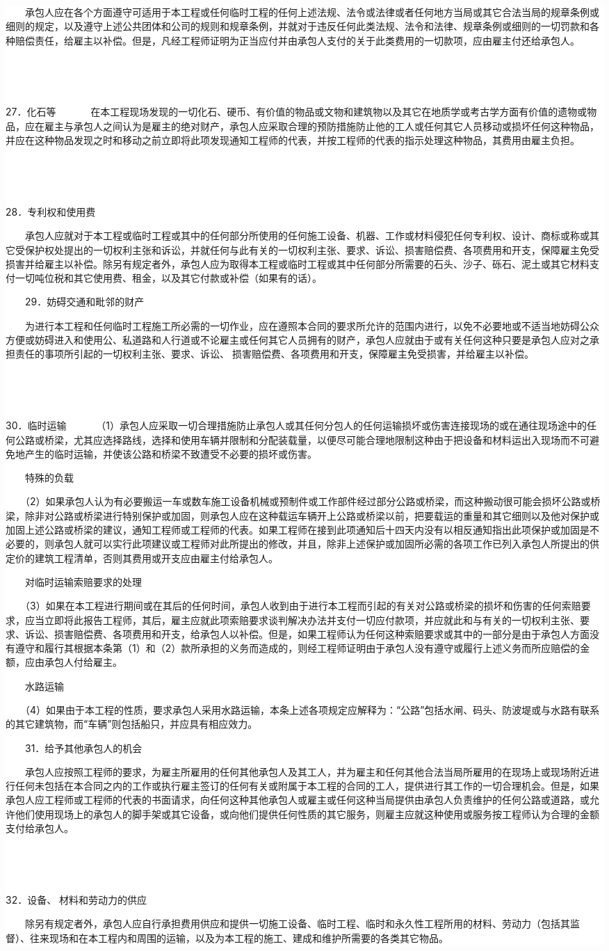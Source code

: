 　　承包人应在各个方面遵守可适用于本工程或任何临时工程的任何上述法规、法令或法律或者任何地方当局或其它合法当局的规章条例或细则的规定，以及遵守上述公共团体和公司的规则和规章条例，并就对于违反任何此类法规、法令和法律、规章条例或细则的一切罚款和各种赔偿责任，给雇主以补偿。但是，凡经工程师证明为正当应付并由承包人支付的关于此类费用的一切款项，应由雇主付还给承包人。 

　　

　　

27．化石等 
　　
　在本工程现场发现的一切化石、硬币、有价值的物品或文物和建筑物以及其它在地质学或考古学方面有价值的遗物或物品，应在雇主与承包人之间认为是雇主的绝对财产，承包人应采取合理的预防措施防止他的工人或任何其它人员移动或损坏任何这种物品，并应在这种物品发现之时和移动之前立即将此项发现通知工程师的代表，并按工程师的代表的指示处理这种物品，其费用由雇主负担。 

　　

　　

28．专利权和使用费 


　　承包人应就对于本工程或临时工程或其中的任何部分所使用的任何施工设备、机器、工作或材料侵犯任何专利权、设计、商标或称或其它受保护权处提出的一切权利主张和诉讼，并就任何与此有关的一切权利主张、要求、诉讼、损害赔偿费、各项费用和开支，保障雇主免受损害并给雇主以补偿。除另有规定者外，承包人应为取得本工程或临时工程或其中任何部分所需要的石头、沙子、砾石、泥土或其它材料支付一切吨位税和其它使用费、租金，以及其它付款或补偿（如果有的话）。 

　　29．妨碍交通和毗邻的财产 

　　为进行本工程和任何临时工程施工所必需的一切作业，应在遵照本合同的要求所允许的范围内进行，以免不必要地或不适当地妨碍公众方便或妨碍进入和使用公、私道路和人行道或不论雇主或任何其它人员拥有的财产，承包人应就由于或有关任何这种只要是承包人应对之承担责任的事项所引起的一切权利主张、要求、诉讼、 损害赔偿费、各项费用和开支，保障雇主免受损害，并给雇主以补偿。 

　　

　　

30．临时运输 
　　
　（1）承包人应采取一切合理措施防止承包人或其任何分包人的任何运输损坏或伤害连接现场的或在通往现场途中的任何公路或桥梁，尤其应选择路线，选择和使用车辆并限制和分配装载量，以便尽可能合理地限制这种由于把设备和材料运出入现场而不可避免地产生的临时运输，并使该公路和桥梁不致遭受不必要的损坏或伤害。 

　　特殊的负载 

　　（2）如果承包人认为有必要搬运一车或数车施工设备机械或预制件或工作部件经过部分公路或桥梁，而这种搬动很可能会损坏公路或桥梁，除非对公路或桥梁进行特别保护或加固，则承包人应在这种载运车辆开上公路或桥梁以前，把要载运的重量和其它细则以及他对保护或加固上述公路或桥梁的建议，通知工程师或工程师的代表。如果工程师在接到此项通知后十四天内没有以相反通知指出此项保护或加固是不必要的，则承包人就可以实行此项建议或工程师对此所提出的修改，并且，除非上述保护或加固所必需的各项工作已列入承包人所提出的供定价的建筑工程清单，否则其费用或开支应由雇主付给承包人。 

　　对临时运输索赔要求的处理 

　　（3）如果在本工程进行期间或在其后的任何时间，承包人收到由于进行本工程而引起的有关对公路或桥梁的损坏和伤害的任何索赔要求，应当立即将此报告工程师，其后，雇主应就此项索赔要求谈判解决办法并支付一切应付款项，并应就此和与有关的一切权利主张、要求、诉讼、损害赔偿费、各项费用和开支，给承包人以补偿。但是，如果工程师认为任何这种索赔要求或其中的一部分是由于承包人方面没有遵守和履行其根据本条第（1）和（2）款所承担的义务而造成的，则经工程师证明由于承包人没有遵守或履行上述义务而所应赔偿的金额，应由承包人付给雇主。 

　　水路运输 

　　（4）如果由于本工程的性质，要求承包人采用水路运输，本条上述各项规定应解释为：“公路”包括水闸、码头、防波堤或与水路有联系的其它建筑物，而“车辆”则包括船只，并应具有相应效力。 

　　31．给予其他承包人的机会 

　　承包人应按照工程师的要求，为雇主所雇用的任何其他承包人及其工人，并为雇主和任何其他合法当局所雇用的在现场上或现场附近进行任何未包括在本合同之内的工作或执行雇主签订的任何有关或附属于本工程的合同的工人，提供进行其工作的一切合理机会。但是，如果承包人应工程师或工程师的代表的书面请求，向任何这种其他承包人或雇主或任何这种当局提供由承包人负责维护的任何公路或道路，或允许他们使用现场上的承包人的脚手架或其它设备，或向他们提供任何性质的其它服务，则雇主应就这种使用或服务按工程师认为合理的金额支付给承包人。 

　　

　　

32．设备、
材料和劳动力的供应 

　　除另有规定者外，承包人应自行承担费用供应和提供一切施工设备、临时工程、临时和永久性工程所用的材料、劳动力（包括其监督）、往来现场和在本工程内和周围的运输，以及为本工程的施工、建成和维护所需要的各类其它物品。 

